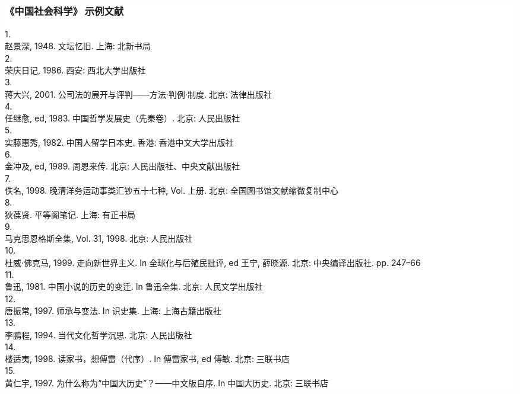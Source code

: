 </div>



### 《中国社会科学》 示例文献



<div class="csl-bib-body maxoffset-4 second-field-align-flush hangingindent-false">
  <div class="csl-entry">
    <div class="csl-left-margin">1. </div><div class="csl-right-inline">赵景深, 1948. 文坛忆旧. 上海: 北新书局</div>
  </div>
  <div class="csl-entry">
    <div class="csl-left-margin">2. </div><div class="csl-right-inline">荣庆日记, 1986. 西安: 西北大学出版社</div>
  </div>
  <div class="csl-entry">
    <div class="csl-left-margin">3. </div><div class="csl-right-inline">蒋大兴, 2001. 公司法的展开与评判——方法·判例·制度. 北京: 法律出版社</div>
  </div>
  <div class="csl-entry">
    <div class="csl-left-margin">4. </div><div class="csl-right-inline">任继愈, ed, 1983. 中国哲学发展史（先秦卷）. 北京: 人民出版社</div>
  </div>
  <div class="csl-entry">
    <div class="csl-left-margin">5. </div><div class="csl-right-inline">实藤惠秀, 1982. 中国人留学日本史. 香港: 香港中文大学出版社</div>
  </div>
  <div class="csl-entry">
    <div class="csl-left-margin">6. </div><div class="csl-right-inline">金冲及, ed, 1989. 周恩来传. 北京: 人民出版社、中央文献出版社</div>
  </div>
  <div class="csl-entry">
    <div class="csl-left-margin">7. </div><div class="csl-right-inline">佚名, 1998. 晚清洋务运动事类汇钞五十七种, Vol. 上册. 北京: 全国图书馆文献缩微复制中心</div>
  </div>
  <div class="csl-entry">
    <div class="csl-left-margin">8. </div><div class="csl-right-inline">狄葆贤. 平等阁笔记. 上海: 有正书局</div>
  </div>
  <div class="csl-entry">
    <div class="csl-left-margin">9. </div><div class="csl-right-inline">马克思恩格斯全集, Vol. 31, 1998. 北京: 人民出版社</div>
  </div>
  <div class="csl-entry">
    <div class="csl-left-margin">10. </div><div class="csl-right-inline">杜威·佛克马, 1999. 走向新世界主义. In 全球化与后殖民批评, ed 王宁, 薛晓源. 北京: 中央编译出版社. pp. 247–66</div>
  </div>
  <div class="csl-entry">
    <div class="csl-left-margin">11. </div><div class="csl-right-inline">鲁迅, 1981. 中国小说的历史的变迁. In 鲁迅全集. 北京: 人民文学出版社</div>
  </div>
  <div class="csl-entry">
    <div class="csl-left-margin">12. </div><div class="csl-right-inline">唐振常, 1997. 师承与变法. In 识史集. 上海: 上海古籍出版社</div>
  </div>
  <div class="csl-entry">
    <div class="csl-left-margin">13. </div><div class="csl-right-inline">李鹏程, 1994. 当代文化哲学沉思. 北京: 人民出版社</div>
  </div>
  <div class="csl-entry">
    <div class="csl-left-margin">14. </div><div class="csl-right-inline">楼适夷, 1998. 读家书，想傅雷（代序）. In 傅雷家书, ed 傅敏. 北京: 三联书店</div>
  </div>
  <div class="csl-entry">
    <div class="csl-left-margin">15. </div><div class="csl-right-inline">黄仁宇, 1997. 为什么称为“中国大历史”？——中文版自序. In 中国大历史. 北京: 三联书店</div>
  </div>